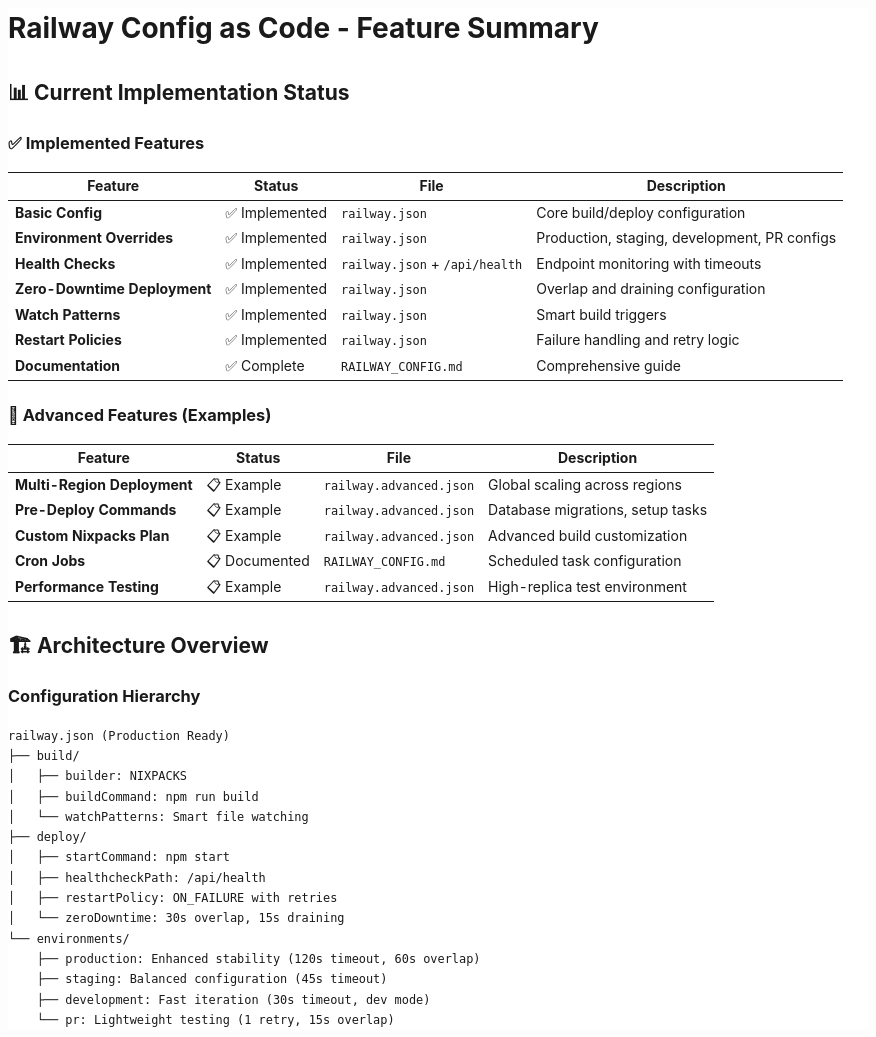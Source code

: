# Railway Config as Code - Feature Summary

## 📊 **Current Implementation Status**

### ✅ **Implemented Features**

| Feature                      | Status         | File                           | Description                                  |
| ---------------------------- | -------------- | ------------------------------ | -------------------------------------------- |
| **Basic Config**             | ✅ Implemented | `railway.json`                 | Core build/deploy configuration              |
| **Environment Overrides**    | ✅ Implemented | `railway.json`                 | Production, staging, development, PR configs |
| **Health Checks**            | ✅ Implemented | `railway.json` + `/api/health` | Endpoint monitoring with timeouts            |
| **Zero-Downtime Deployment** | ✅ Implemented | `railway.json`                 | Overlap and draining configuration           |
| **Watch Patterns**           | ✅ Implemented | `railway.json`                 | Smart build triggers                         |
| **Restart Policies**         | ✅ Implemented | `railway.json`                 | Failure handling and retry logic             |
| **Documentation**            | ✅ Complete    | `RAILWAY_CONFIG.md`            | Comprehensive guide                          |

### 🚀 **Advanced Features (Examples)**

| Feature                     | Status        | File                    | Description                      |
| --------------------------- | ------------- | ----------------------- | -------------------------------- |
| **Multi-Region Deployment** | 📋 Example    | `railway.advanced.json` | Global scaling across regions    |
| **Pre-Deploy Commands**     | 📋 Example    | `railway.advanced.json` | Database migrations, setup tasks |
| **Custom Nixpacks Plan**    | 📋 Example    | `railway.advanced.json` | Advanced build customization     |
| **Cron Jobs**               | 📋 Documented | `RAILWAY_CONFIG.md`     | Scheduled task configuration     |
| **Performance Testing**     | 📋 Example    | `railway.advanced.json` | High-replica test environment    |

## 🏗️ **Architecture Overview**

### **Configuration Hierarchy**

```
railway.json (Production Ready)
├── build/
│   ├── builder: NIXPACKS
│   ├── buildCommand: npm run build
│   └── watchPatterns: Smart file watching
├── deploy/
│   ├── startCommand: npm start
│   ├── healthcheckPath: /api/health
│   ├── restartPolicy: ON_FAILURE with retries
│   └── zeroDowntime: 30s overlap, 15s draining
└── environments/
    ├── production: Enhanced stability (120s timeout, 60s overlap)
    ├── staging: Balanced configuration (45s timeout)
    ├── development: Fast iteration (30s timeout, dev mode)
    └── pr: Lightweight testing (1 retry, 15s overlap)
```
